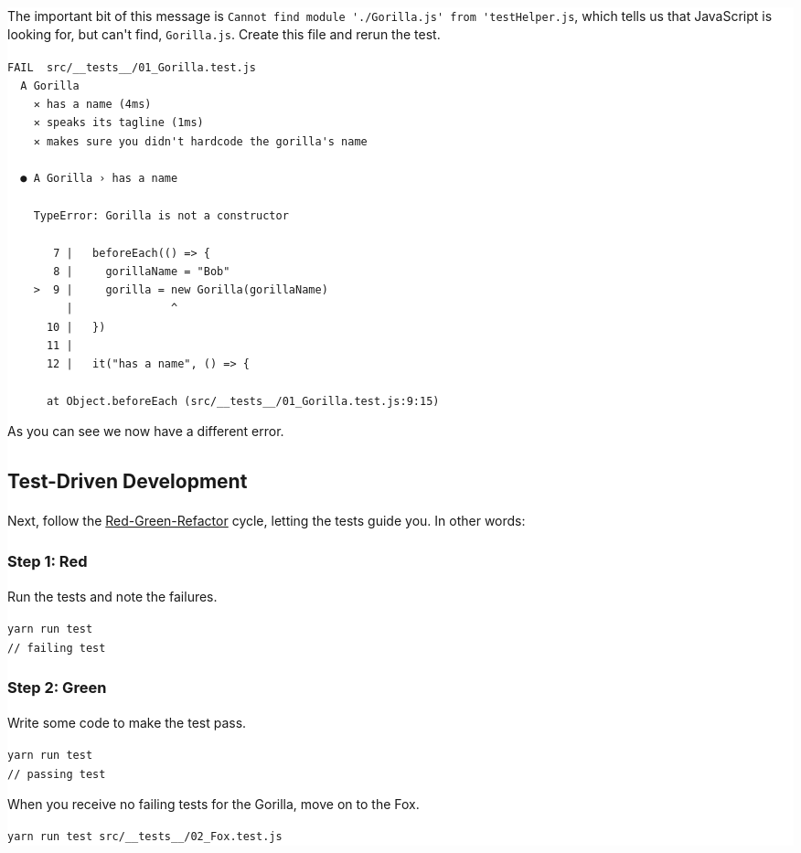 The important bit of this message is `Cannot find module './Gorilla.js' from 'testHelper.js`, which tells us that JavaScript is looking for, but can't find, `Gorilla.js`. Create this file and rerun the test.

```
FAIL  src/__tests__/01_Gorilla.test.js
  A Gorilla
    ✕ has a name (4ms)
    ✕ speaks its tagline (1ms)
    ✕ makes sure you didn't hardcode the gorilla's name

  ● A Gorilla › has a name

    TypeError: Gorilla is not a constructor

       7 |   beforeEach(() => {
       8 |     gorillaName = "Bob"
    >  9 |     gorilla = new Gorilla(gorillaName)
         |               ^
      10 |   })
      11 |
      12 |   it("has a name", () => {

      at Object.beforeEach (src/__tests__/01_Gorilla.test.js:9:15)
```

As you can see we now have a different error.

## Test-Driven Development

Next, follow the [Red-Green-Refactor](http://blog.cleancoder.com/uncle-bob/2014/12/17/TheCyclesOfTDD.html) cycle, letting the tests guide you. In other words:

### Step 1: Red

Run the tests and note the failures.

```no-highlight
yarn run test
// failing test
```

### Step 2: Green

Write some code to make the test pass.

```no-highlight
yarn run test
// passing test
```

When you receive no failing tests for the Gorilla, move on to the Fox.

```
yarn run test src/__tests__/02_Fox.test.js
```
